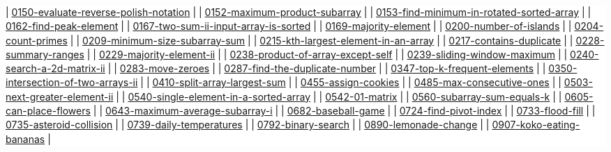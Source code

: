 | [0150-evaluate-reverse-polish-notation](https://github.com/vardhanthadala/DSA/tree/master/0150-evaluate-reverse-polish-notation) |
| [0152-maximum-product-subarray](https://github.com/vardhanthadala/DSA/tree/master/0152-maximum-product-subarray) |
| [0153-find-minimum-in-rotated-sorted-array](https://github.com/vardhanthadala/DSA/tree/master/0153-find-minimum-in-rotated-sorted-array) |
| [0162-find-peak-element](https://github.com/vardhanthadala/DSA/tree/master/0162-find-peak-element) |
| [0167-two-sum-ii-input-array-is-sorted](https://github.com/vardhanthadala/-CrackYourInternship/tree/master/0167-two-sum-ii-input-array-is-sorted) |
| [0169-majority-element](https://github.com/vardhanthadala/-CrackYourInternship/tree/master/0169-majority-element) |
| [0200-number-of-islands](https://github.com/vardhanthadala/DSA/tree/master/0200-number-of-islands) |
| [0204-count-primes](https://github.com/vardhanthadala/DSA/tree/master/0204-count-primes) |
| [0209-minimum-size-subarray-sum](https://github.com/vardhanthadala/LeetCode_Solutions/tree/master/0209-minimum-size-subarray-sum) |
| [0215-kth-largest-element-in-an-array](https://github.com/vardhanthadala/DSA/tree/master/0215-kth-largest-element-in-an-array) |
| [0217-contains-duplicate](https://github.com/vardhanthadala/DSA/tree/master/0217-contains-duplicate) |
| [0228-summary-ranges](https://github.com/vardhanthadala/-CrackYourInternship/tree/master/0228-summary-ranges) |
| [0229-majority-element-ii](https://github.com/vardhanthadala/DSA/tree/master/0229-majority-element-ii) |
| [0238-product-of-array-except-self](https://github.com/vardhanthadala/DSA/tree/master/0238-product-of-array-except-self) |
| [0239-sliding-window-maximum](https://github.com/vardhanthadala/DSA/tree/master/0239-sliding-window-maximum) |
| [0240-search-a-2d-matrix-ii](https://github.com/vardhanthadala/DSA/tree/master/0240-search-a-2d-matrix-ii) |
| [0283-move-zeroes](https://github.com/vardhanthadala/-CrackYourInternship/tree/master/0283-move-zeroes) |
| [0287-find-the-duplicate-number](https://github.com/vardhanthadala/-CrackYourInternship/tree/master/0287-find-the-duplicate-number) |
| [0347-top-k-frequent-elements](https://github.com/vardhanthadala/DSA/tree/master/0347-top-k-frequent-elements) |
| [0350-intersection-of-two-arrays-ii](https://github.com/vardhanthadala/LeetCode_Solutions/tree/master/0350-intersection-of-two-arrays-ii) |
| [0410-split-array-largest-sum](https://github.com/vardhanthadala/DSA/tree/master/0410-split-array-largest-sum) |
| [0455-assign-cookies](https://github.com/vardhanthadala/DSA/tree/master/0455-assign-cookies) |
| [0485-max-consecutive-ones](https://github.com/vardhanthadala/DSA/tree/master/0485-max-consecutive-ones) |
| [0503-next-greater-element-ii](https://github.com/vardhanthadala/DSA/tree/master/0503-next-greater-element-ii) |
| [0540-single-element-in-a-sorted-array](https://github.com/vardhanthadala/DSA/tree/master/0540-single-element-in-a-sorted-array) |
| [0542-01-matrix](https://github.com/vardhanthadala/DSA/tree/master/0542-01-matrix) |
| [0560-subarray-sum-equals-k](https://github.com/vardhanthadala/DSA/tree/master/0560-subarray-sum-equals-k) |
| [0605-can-place-flowers](https://github.com/vardhanthadala/DSA/tree/master/0605-can-place-flowers) |
| [0643-maximum-average-subarray-i](https://github.com/vardhanthadala/DSA/tree/master/0643-maximum-average-subarray-i) |
| [0682-baseball-game](https://github.com/vardhanthadala/DSA/tree/master/0682-baseball-game) |
| [0724-find-pivot-index](https://github.com/vardhanthadala/LeetCode_Solutions/tree/master/0724-find-pivot-index) |
| [0733-flood-fill](https://github.com/vardhanthadala/DSA/tree/master/0733-flood-fill) |
| [0735-asteroid-collision](https://github.com/vardhanthadala/DSA/tree/master/0735-asteroid-collision) |
| [0739-daily-temperatures](https://github.com/vardhanthadala/DSA/tree/master/0739-daily-temperatures) |
| [0792-binary-search](https://github.com/vardhanthadala/DSA/tree/master/0792-binary-search) |
| [0890-lemonade-change](https://github.com/vardhanthadala/DSA/tree/master/0890-lemonade-change) |
| [0907-koko-eating-bananas](https://github.com/vardhanthadala/DSA/tree/master/0907-koko-eating-bananas) |